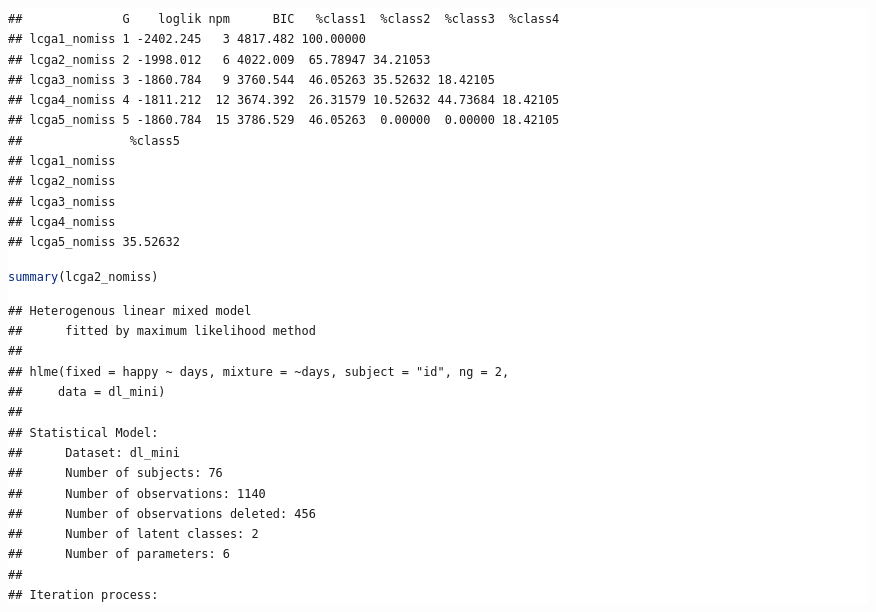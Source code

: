     ##              G    loglik npm      BIC   %class1  %class2  %class3  %class4
    ## lcga1_nomiss 1 -2402.245   3 4817.482 100.00000                           
    ## lcga2_nomiss 2 -1998.012   6 4022.009  65.78947 34.21053                  
    ## lcga3_nomiss 3 -1860.784   9 3760.544  46.05263 35.52632 18.42105         
    ## lcga4_nomiss 4 -1811.212  12 3674.392  26.31579 10.52632 44.73684 18.42105
    ## lcga5_nomiss 5 -1860.784  15 3786.529  46.05263  0.00000  0.00000 18.42105
    ##               %class5
    ## lcga1_nomiss         
    ## lcga2_nomiss         
    ## lcga3_nomiss         
    ## lcga4_nomiss         
    ## lcga5_nomiss 35.52632

``` r
summary(lcga2_nomiss)
```

    ## Heterogenous linear mixed model 
    ##      fitted by maximum likelihood method 
    ##  
    ## hlme(fixed = happy ~ days, mixture = ~days, subject = "id", ng = 2, 
    ##     data = dl_mini)
    ##  
    ## Statistical Model: 
    ##      Dataset: dl_mini 
    ##      Number of subjects: 76 
    ##      Number of observations: 1140 
    ##      Number of observations deleted: 456 
    ##      Number of latent classes: 2 
    ##      Number of parameters: 6  
    ##  
    ## Iteration process: 